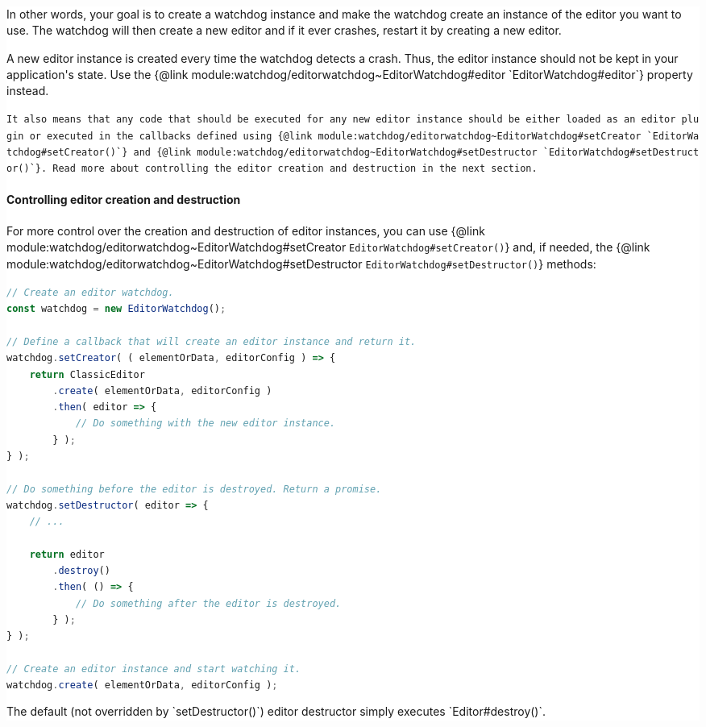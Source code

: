 In other words, your goal is to create a watchdog instance and make the watchdog create an instance of the editor you want to use. The watchdog will then create a new editor and if it ever crashes, restart it by creating a new editor.

<info-box>
	A new editor instance is created every time the watchdog detects a crash. Thus, the editor instance should not be kept in your application's state. Use the {@link module:watchdog/editorwatchdog~EditorWatchdog#editor `EditorWatchdog#editor`} property instead.

	It also means that any code that should be executed for any new editor instance should be either loaded as an editor plugin or executed in the callbacks defined using {@link module:watchdog/editorwatchdog~EditorWatchdog#setCreator `EditorWatchdog#setCreator()`} and {@link module:watchdog/editorwatchdog~EditorWatchdog#setDestructor `EditorWatchdog#setDestructor()`}. Read more about controlling the editor creation and destruction in the next section.
</info-box>

#### Controlling editor creation and destruction

For more control over the creation and destruction of editor instances, you can use {@link module:watchdog/editorwatchdog~EditorWatchdog#setCreator `EditorWatchdog#setCreator()`} and, if needed, the {@link module:watchdog/editorwatchdog~EditorWatchdog#setDestructor `EditorWatchdog#setDestructor()`} methods:

```js
// Create an editor watchdog.
const watchdog = new EditorWatchdog();

// Define a callback that will create an editor instance and return it.
watchdog.setCreator( ( elementOrData, editorConfig ) => {
	return ClassicEditor
		.create( elementOrData, editorConfig )
		.then( editor => {
			// Do something with the new editor instance.
		} );
} );

// Do something before the editor is destroyed. Return a promise.
watchdog.setDestructor( editor => {
	// ...

	return editor
		.destroy()
		.then( () => {
			// Do something after the editor is destroyed.
		} );
} );

// Create an editor instance and start watching it.
watchdog.create( elementOrData, editorConfig );
```

<info-box>
	The default (not overridden by `setDestructor()`) editor destructor simply executes `Editor#destroy()`.
</info-box>
